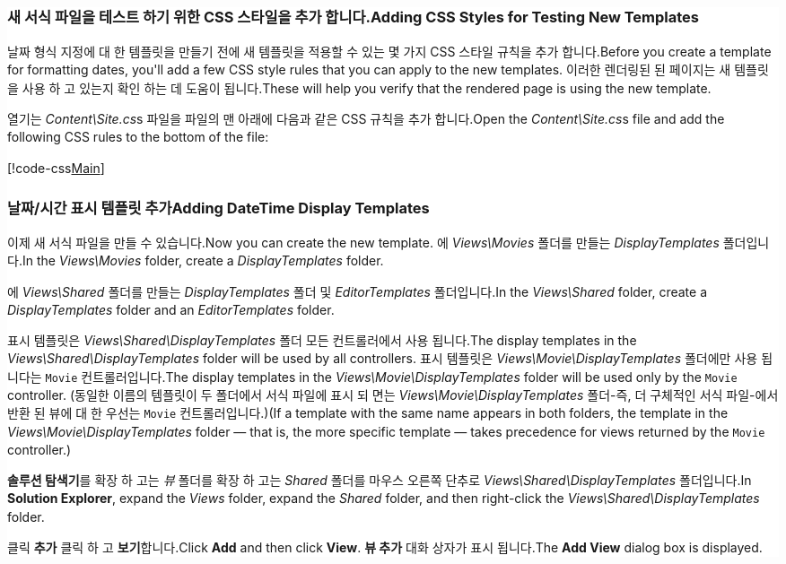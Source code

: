 ### <a name="adding-css-styles-for-testing-new-templates"></a><span data-ttu-id="be39e-120">새 서식 파일을 테스트 하기 위한 CSS 스타일을 추가 합니다.</span><span class="sxs-lookup"><span data-stu-id="be39e-120">Adding CSS Styles for Testing New Templates</span></span>

<span data-ttu-id="be39e-121">날짜 형식 지정에 대 한 템플릿을 만들기 전에 새 템플릿을 적용할 수 있는 몇 가지 CSS 스타일 규칙을 추가 합니다.</span><span class="sxs-lookup"><span data-stu-id="be39e-121">Before you create a template for formatting dates, you'll add a few CSS style rules that you can apply to the new templates.</span></span> <span data-ttu-id="be39e-122">이러한 렌더링된 된 페이지는 새 템플릿을 사용 하 고 있는지 확인 하는 데 도움이 됩니다.</span><span class="sxs-lookup"><span data-stu-id="be39e-122">These will help you verify that the rendered page is using the new template.</span></span>

<span data-ttu-id="be39e-123">열기는 *Content\Site.cs*s 파일을 파일의 맨 아래에 다음과 같은 CSS 규칙을 추가 합니다.</span><span class="sxs-lookup"><span data-stu-id="be39e-123">Open the *Content\Site.cs*s file and add the following CSS rules to the bottom of the file:</span></span>

[!code-css[Main](using-the-html5-and-jquery-ui-datepicker-popup-calendar-with-aspnet-mvc-part-2/samples/sample4.css)]

### <a name="adding-datetime-display-templates"></a><span data-ttu-id="be39e-124">날짜/시간 표시 템플릿 추가</span><span class="sxs-lookup"><span data-stu-id="be39e-124">Adding DateTime Display Templates</span></span>

<span data-ttu-id="be39e-125">이제 새 서식 파일을 만들 수 있습니다.</span><span class="sxs-lookup"><span data-stu-id="be39e-125">Now you can create the new template.</span></span> <span data-ttu-id="be39e-126">에 *Views\Movies* 폴더를 만들는 *DisplayTemplates* 폴더입니다.</span><span class="sxs-lookup"><span data-stu-id="be39e-126">In the *Views\Movies* folder, create a *DisplayTemplates* folder.</span></span>

<span data-ttu-id="be39e-127">에 *Views\Shared* 폴더를 만들는 *DisplayTemplates* 폴더 및 *EditorTemplates* 폴더입니다.</span><span class="sxs-lookup"><span data-stu-id="be39e-127">In the *Views\Shared* folder, create a *DisplayTemplates* folder and an *EditorTemplates* folder.</span></span>

<span data-ttu-id="be39e-128">표시 템플릿은 *Views\Shared\DisplayTemplates* 폴더 모든 컨트롤러에서 사용 됩니다.</span><span class="sxs-lookup"><span data-stu-id="be39e-128">The display templates in the *Views\Shared\DisplayTemplates* folder will be used by all controllers.</span></span> <span data-ttu-id="be39e-129">표시 템플릿은 *Views\Movie\DisplayTemplates* 폴더에만 사용 됩니다는 `Movie` 컨트롤러입니다.</span><span class="sxs-lookup"><span data-stu-id="be39e-129">The display templates in the *Views\Movie\DisplayTemplates* folder will be used only by the `Movie` controller.</span></span> <span data-ttu-id="be39e-130">(동일한 이름의 템플릿이 두 폴더에서 서식 파일에 표시 되 면는 *Views\Movie\DisplayTemplates* 폴더-즉, 더 구체적인 서식 파일-에서 반환 된 뷰에 대 한 우선는 `Movie` 컨트롤러입니다.)</span><span class="sxs-lookup"><span data-stu-id="be39e-130">(If a template with the same name appears in both folders, the template in the *Views\Movie\DisplayTemplates* folder — that is, the more specific template — takes precedence for views returned by the `Movie` controller.)</span></span>

<span data-ttu-id="be39e-131">**솔루션 탐색기**를 확장 하 고는 *뷰* 폴더를 확장 하 고는 *Shared* 폴더를 마우스 오른쪽 단추로 *Views\Shared\DisplayTemplates* 폴더입니다.</span><span class="sxs-lookup"><span data-stu-id="be39e-131">In **Solution Explorer**, expand the *Views* folder, expand the *Shared* folder, and then right-click the *Views\Shared\DisplayTemplates* folder.</span></span>

<span data-ttu-id="be39e-132">클릭 **추가** 클릭 하 고 **보기**합니다.</span><span class="sxs-lookup"><span data-stu-id="be39e-132">Click **Add** and then click **View**.</span></span> <span data-ttu-id="be39e-133">**뷰 추가** 대화 상자가 표시 됩니다.</span><span class="sxs-lookup"><span data-stu-id="be39e-133">The **Add View** dialog box is displayed.</span></span>
